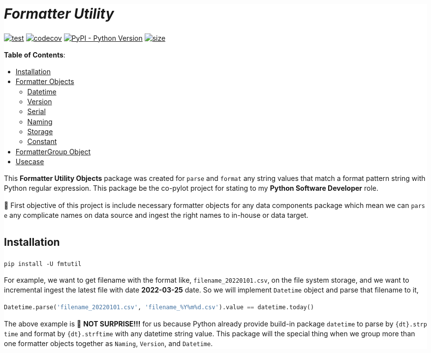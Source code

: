 # _Formatter Utility_

[![test](https://github.com/korawica/fmtutil/actions/workflows/tests.yml/badge.svg?branch=main)](https://github.com/korawica/fmtutil/actions/workflows/tests.yml)
[![codecov](https://codecov.io/gh/korawica/fmtutil/branch/main/graph/badge.svg?token=J2MN63IFT0)](https://codecov.io/gh/korawica/fmtutil)
[![PyPI - Python Version](https://img.shields.io/pypi/pyversions/fmtutil?logo=pypi)](https://pypi.org/project/fmtutil/)
[![size](https://img.shields.io/github/languages/code-size/korawica/fmtutil)](https://github.com/korawica/fmtutil)

**Table of Contents**:

* [Installation](#installation)
* [Formatter Objects](#formatter-objects)
  * [Datetime](#datetime)
  * [Version](#version)
  * [Serial](#serial)
  * [Naming](#naming)
  * [Storage](#storage)
  * [Constant](#constant)
* [FormatterGroup Object](#formattergroup-object)
* [Usecase](#usecase)

This **Formatter Utility Objects** package was created for `parse` and `format`
any string values that match a format pattern string with Python regular
expression. This package be the co-pylot project for stating to my
**Python Software Developer** role.

:dart: First objective of this project is include necessary formatter objects for
any data components package which mean we can `parse` any complicate names on
data source and ingest the right names to in-house or data target.

## Installation

```shell
pip install -U fmtutil
```

For example, we want to get filename with the format like, `filename_20220101.csv`,
on the file system storage, and we want to incremental ingest the latest file with
date **2022-03-25** date. So we will implement `Datetime` object and parse
that filename to it,

```python
Datetime.parse('filename_20220101.csv', 'filename_%Y%m%d.csv').value == datetime.today()
```

The above example is :yawning_face: **NOT SURPRISE!!!** for us because Python
already provide build-in package `datetime` to parse by `{dt}.strptime` and
format by `{dt}.strftime` with any datetime string value. This package will the
special thing when we group more than one formatter objects together as
`Naming`, `Version`, and `Datetime`.
